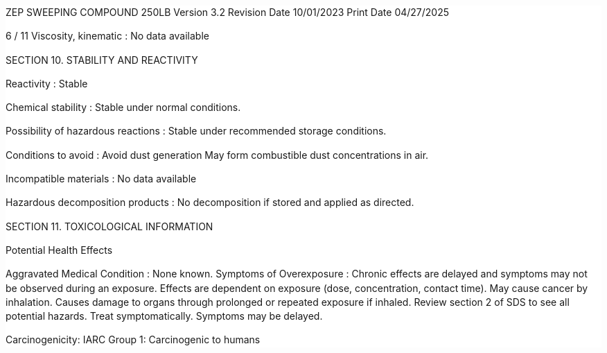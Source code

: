 ZEP SWEEPING COMPOUND 250LB 
Version 3.2 
Revision Date 10/01/2023 
Print Date 04/27/2025  
 
 
6 / 11 
Viscosity, kinematic 
: No data available  
 
 
 
 
 
SECTION 10. STABILITY AND REACTIVITY 
 
Reactivity 
:  Stable 
 
Chemical stability 
:  Stable under normal conditions.  
 
Possibility of hazardous 
reactions 
:  Stable under recommended storage conditions. 
 
Conditions to avoid 
: Avoid dust generation 
May form combustible dust concentrations in air. 
 
Incompatible materials 
:  No data available 
 
Hazardous decomposition 
products 
: No decomposition if stored and applied as directed. 
 
 
 
SECTION 11. TOXICOLOGICAL INFORMATION 
 
Potential Health Effects 
 
Aggravated Medical 
Condition 
: None known. 
Symptoms of Overexposure 
: Chronic effects are delayed and symptoms may not be 
observed during an exposure. 
Effects are dependent on exposure (dose, concentration, 
contact time). 
May cause cancer by inhalation. 
Causes damage to organs through prolonged or repeated 
exposure if inhaled. 
Review section 2 of SDS to see all potential hazards. 
Treat symptomatically.  Symptoms may be delayed. 
 
 
 
Carcinogenicity: 
IARC 
Group 1: Carcinogenic to humans 
 